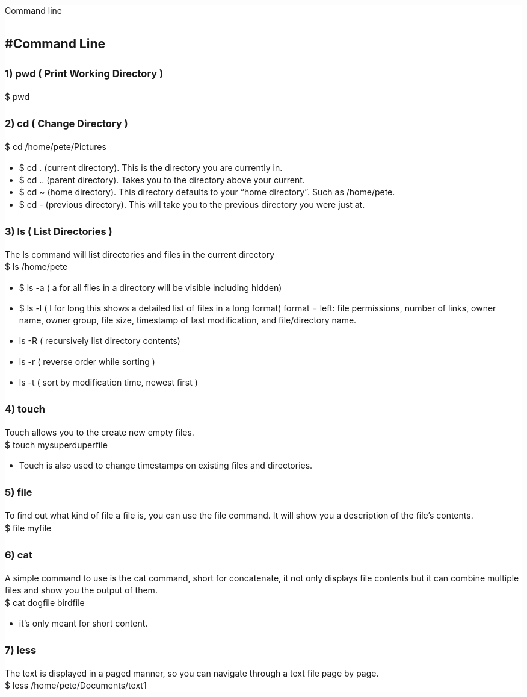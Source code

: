 Command line


#Command Line
---
### 1) pwd ( Print Working Directory )
$ pwd

### 2) cd ( Change Directory )
$ cd /home/pete/Pictures <br>

- $ cd .  (current directory). This is the directory you are currently in. 
- $ cd .. (parent directory). Takes you to the directory above your current.
- $ cd ~ (home directory). This directory defaults to your “home directory”. Such as /home/pete.
- $ cd - (previous directory). This will take you to the previous directory you were just at.

###  3) ls ( List Directories ) 
 The ls command will list directories and files in the current directory <br>
$ ls /home/pete <br>

- $ ls -a ( a for all files in a directory will be visible including hidden)
-  $ ls -l ( l for long this shows a detailed list of files in a long format)
format = left: file permissions, number of links, owner name, owner group, file size, timestamp of last modification, and file/directory name.  

- ls -R ( recursively list directory contents)
- ls -r ( reverse order while sorting )
- ls -t ( sort by modification time, newest first )

### 4) touch 
 Touch allows you to the create new empty files. <br>
 $ touch mysuperduperfile 
  
  - Touch is also used to change timestamps on existing files and directories. 
  
### 5) file 
To find out what kind of file a file is, you can use the file command. It will show you a description of the file’s contents. <br>
$ file myfile

### 6) cat 
A simple command to use is the cat command, short for concatenate, it not only displays file contents but it can combine multiple files and show you the output of them.  <br>
$ cat dogfile birdfile

- it’s only meant for short content.

### 7) less 
The text is displayed in a paged manner, so you can navigate through a text file page by page.  <br>
$ less /home/pete/Documents/text1
